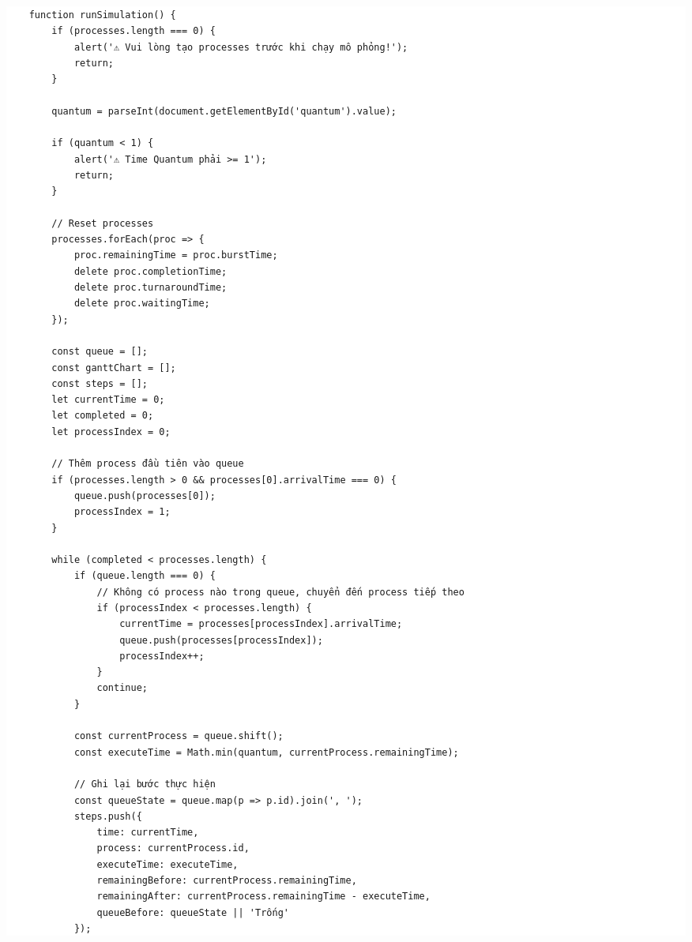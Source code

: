         function runSimulation() {
            if (processes.length === 0) {
                alert('⚠️ Vui lòng tạo processes trước khi chạy mô phỏng!');
                return;
            }
            
            quantum = parseInt(document.getElementById('quantum').value);
            
            if (quantum < 1) {
                alert('⚠️ Time Quantum phải >= 1');
                return;
            }
            
            // Reset processes
            processes.forEach(proc => {
                proc.remainingTime = proc.burstTime;
                delete proc.completionTime;
                delete proc.turnaroundTime;
                delete proc.waitingTime;
            });
            
            const queue = [];
            const ganttChart = [];
            const steps = [];
            let currentTime = 0;
            let completed = 0;
            let processIndex = 0;
            
            // Thêm process đầu tiên vào queue
            if (processes.length > 0 && processes[0].arrivalTime === 0) {
                queue.push(processes[0]);
                processIndex = 1;
            }
            
            while (completed < processes.length) {
                if (queue.length === 0) {
                    // Không có process nào trong queue, chuyển đến process tiếp theo
                    if (processIndex < processes.length) {
                        currentTime = processes[processIndex].arrivalTime;
                        queue.push(processes[processIndex]);
                        processIndex++;
                    }
                    continue;
                }
                
                const currentProcess = queue.shift();
                const executeTime = Math.min(quantum, currentProcess.remainingTime);
                
                // Ghi lại bước thực hiện
                const queueState = queue.map(p => p.id).join(', ');
                steps.push({
                    time: currentTime,
                    process: currentProcess.id,
                    executeTime: executeTime,
                    remainingBefore: currentProcess.remainingTime,
                    remainingAfter: currentProcess.remainingTime - executeTime,
                    queueBefore: queueState || 'Trống'
                });
                